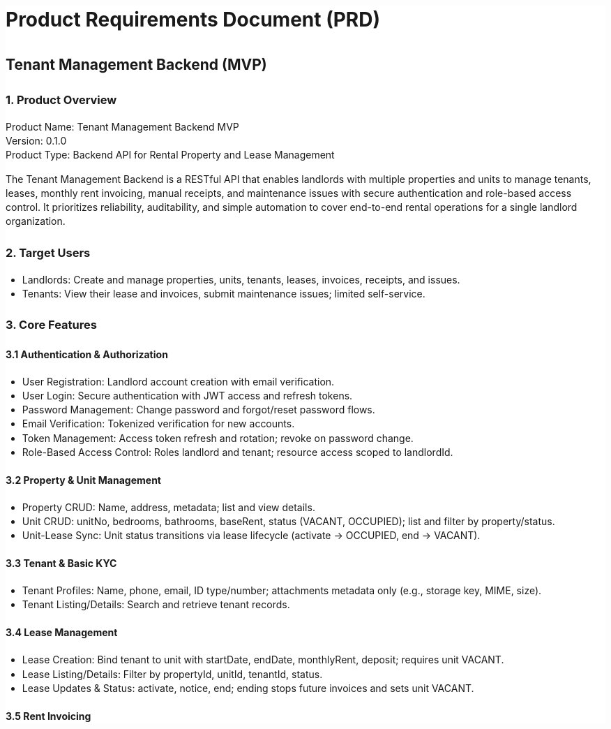 # Product Requirements Document (PRD)

## Tenant Management Backend (MVP)

### 1. Product Overview

Product Name: Tenant Management Backend MVP  
Version: 0.1.0  
Product Type: Backend API for Rental Property and Lease Management

The Tenant Management Backend is a RESTful API that enables landlords with multiple properties and units to manage tenants, leases, monthly rent invoicing, manual receipts, and maintenance issues with secure authentication and role-based access control. It prioritizes reliability, auditability, and simple automation to cover end-to-end rental operations for a single landlord organization.

### 2. Target Users

- Landlords: Create and manage properties, units, tenants, leases, invoices, receipts, and issues.  
- Tenants: View their lease and invoices, submit maintenance issues; limited self-service.  

### 3. Core Features

#### 3.1 Authentication & Authorization

- User Registration: Landlord account creation with email verification.  
- User Login: Secure authentication with JWT access and refresh tokens.  
- Password Management: Change password and forgot/reset password flows.  
- Email Verification: Tokenized verification for new accounts.  
- Token Management: Access token refresh and rotation; revoke on password change.  
- Role-Based Access Control: Roles landlord and tenant; resource access scoped to landlordId.  

#### 3.2 Property & Unit Management

- Property CRUD: Name, address, metadata; list and view details.  
- Unit CRUD: unitNo, bedrooms, bathrooms, baseRent, status (VACANT, OCCUPIED); list and filter by property/status.  
- Unit-Lease Sync: Unit status transitions via lease lifecycle (activate → OCCUPIED, end → VACANT).  

#### 3.3 Tenant & Basic KYC

- Tenant Profiles: Name, phone, email, ID type/number; attachments metadata only (e.g., storage key, MIME, size).  
- Tenant Listing/Details: Search and retrieve tenant records.  

#### 3.4 Lease Management

- Lease Creation: Bind tenant to unit with startDate, endDate, monthlyRent, deposit; requires unit VACANT.  
- Lease Listing/Details: Filter by propertyId, unitId, tenantId, status.  
- Lease Updates & Status: activate, notice, end; ending stops future invoices and sets unit VACANT.  

#### 3.5 Rent Invoicing
